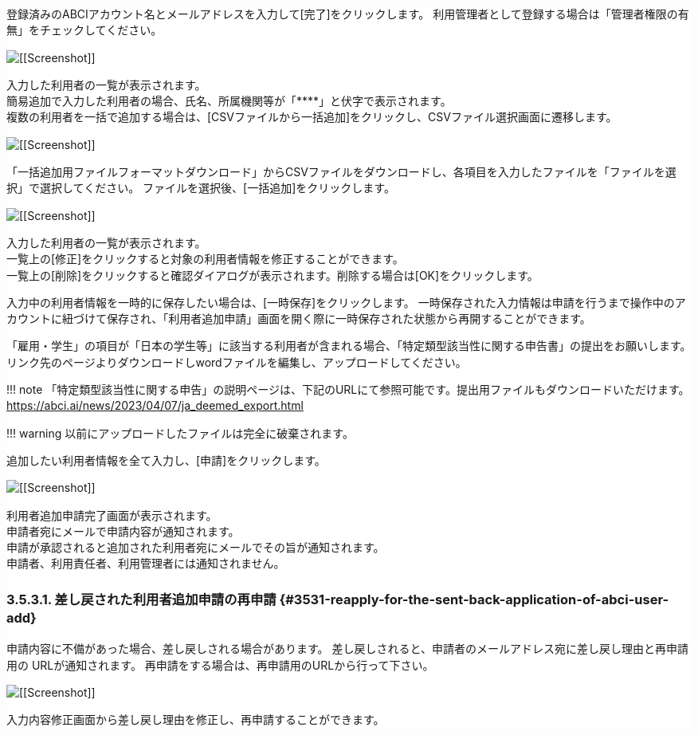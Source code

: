 登録済みのABCIアカウント名とメールアドレスを入力して[完了]をクリックします。
利用管理者として登録する場合は「管理者権限の有無」をチェックしてください。

![[[Screenshot]]](img/3_04_L.png)

入力した利用者の一覧が表示されます。  
簡易追加で入力した利用者の場合、氏名、所属機関等が「****」と伏字で表示されます。  
複数の利用者を一括で追加する場合は、[CSVファイルから一括追加]をクリックし、CSVファイル選択画面に遷移します。

![[[Screenshot]]](img/3_04_M.png)

「一括追加用ファイルフォーマットダウンロード」からCSVファイルをダウンロードし、各項目を入力したファイルを「ファイルを選択」で選択してください。
ファイルを選択後、[一括追加]をクリックします。

![[[Screenshot]]](img/3_04_N.png)

入力した利用者の一覧が表示されます。  
一覧上の[修正]をクリックすると対象の利用者情報を修正することができます。  
一覧上の[削除]をクリックすると確認ダイアログが表示されます。削除する場合は[OK]をクリックします。

入力中の利用者情報を一時的に保存したい場合は、[一時保存]をクリックします。
一時保存された入力情報は申請を行うまで操作中のアカウントに紐づけて保存され、「利用者追加申請」画面を開く際に一時保存された状態から再開することができます。  


「雇用・学生」の項目が「日本の学生等」に該当する利用者が含まれる場合、「特定類型該当性に関する申告書」の提出をお願いします。  
リンク先のページよりダウンロードしwordファイルを編集し、アップロードしてください。  

!!! note
    「特定類型該当性に関する申告」の説明ページは、下記のURLにて参照可能です。提出用ファイルもダウンロードいただけます。  
    <https://abci.ai/news/2023/04/07/ja_deemed_export.html>  

!!! warning
    以前にアップロードしたファイルは完全に破棄されます。

追加したい利用者情報を全て入力し、[申請]をクリックします。
 
![[[Screenshot]]](img/3_04_O.png)

利用者追加申請完了画面が表示されます。  
申請者宛にメールで申請内容が通知されます。  
申請が承認されると追加された利用者宛にメールでその旨が通知されます。  
申請者、利用責任者、利用管理者には通知されません。

### 3.5.3.1. 差し戻された利用者追加申請の再申請 {#3531-reapply-for-the-sent-back-application-of-abci-user-add}  

申請内容に不備があった場合、差し戻しされる場合があります。
差し戻しされると、申請者のメールアドレス宛に差し戻し理由と再申請用の
URLが通知されます。
再申請をする場合は、再申請用のURLから行って下さい。

![[[Screenshot]]](img/3_04_P.png)

入力内容修正画面から差し戻し理由を修正し、再申請することができます。

